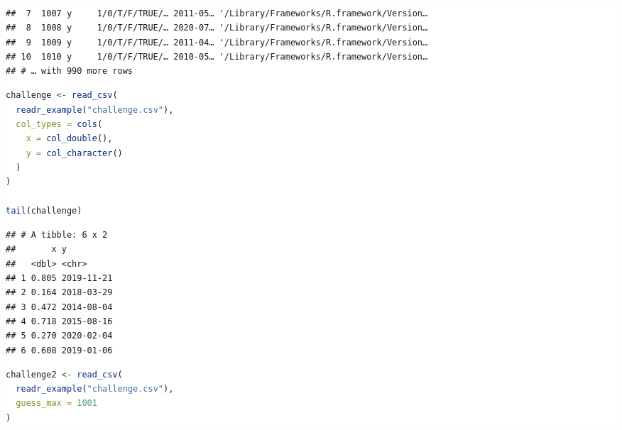     ##  7  1007 y     1/0/T/F/TRUE/… 2011-05… '/Library/Frameworks/R.framework/Version…
    ##  8  1008 y     1/0/T/F/TRUE/… 2020-07… '/Library/Frameworks/R.framework/Version…
    ##  9  1009 y     1/0/T/F/TRUE/… 2011-04… '/Library/Frameworks/R.framework/Version…
    ## 10  1010 y     1/0/T/F/TRUE/… 2010-05… '/Library/Frameworks/R.framework/Version…
    ## # … with 990 more rows

``` r
challenge <- read_csv(
  readr_example("challenge.csv"),
  col_types = cols(
    x = col_double(),
    y = col_character()
  )
)

tail(challenge)
```

    ## # A tibble: 6 x 2
    ##       x y         
    ##   <dbl> <chr>     
    ## 1 0.805 2019-11-21
    ## 2 0.164 2018-03-29
    ## 3 0.472 2014-08-04
    ## 4 0.718 2015-08-16
    ## 5 0.270 2020-02-04
    ## 6 0.608 2019-01-06

``` r
challenge2 <- read_csv(
  readr_example("challenge.csv"),
  guess_max = 1001
)
```
